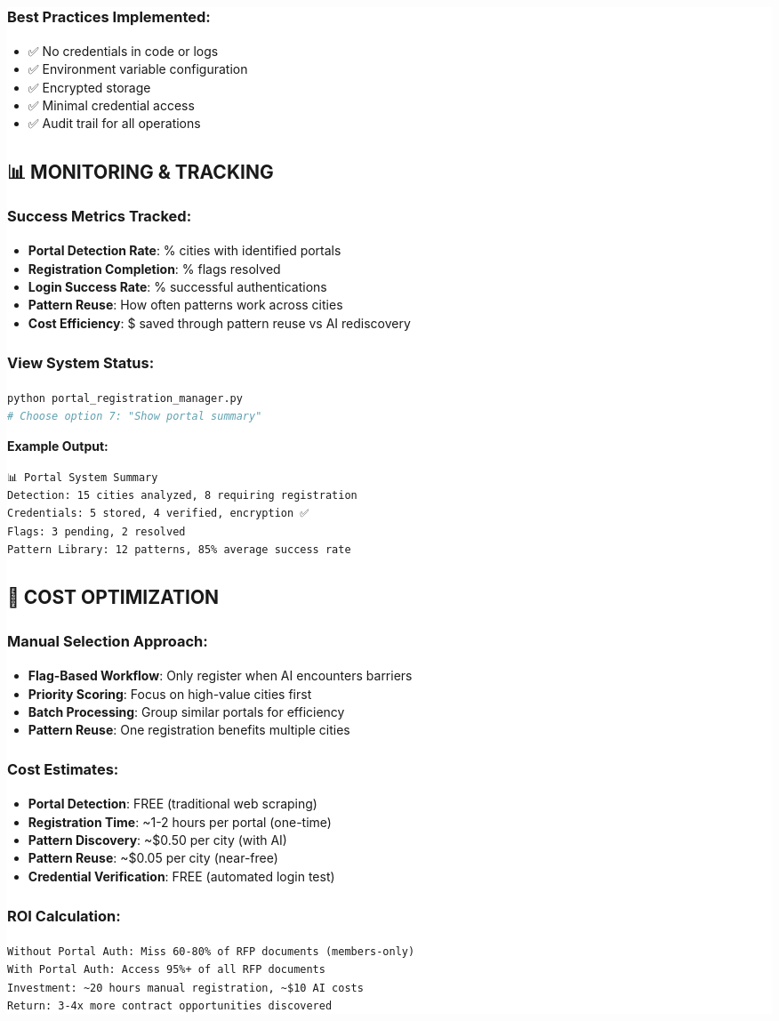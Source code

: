 ### **Best Practices Implemented:**
- ✅ No credentials in code or logs
- ✅ Environment variable configuration
- ✅ Encrypted storage
- ✅ Minimal credential access
- ✅ Audit trail for all operations

## 📊 **MONITORING & TRACKING**

### **Success Metrics Tracked:**
- **Portal Detection Rate**: % cities with identified portals
- **Registration Completion**: % flags resolved
- **Login Success Rate**: % successful authentications
- **Pattern Reuse**: How often patterns work across cities
- **Cost Efficiency**: $ saved through pattern reuse vs AI rediscovery

### **View System Status:**
```bash
python portal_registration_manager.py
# Choose option 7: "Show portal summary"
```

**Example Output:**
```
📊 Portal System Summary
Detection: 15 cities analyzed, 8 requiring registration
Credentials: 5 stored, 4 verified, encryption ✅
Flags: 3 pending, 2 resolved
Pattern Library: 12 patterns, 85% average success rate
```

## 🎯 **COST OPTIMIZATION**

### **Manual Selection Approach:**
- **Flag-Based Workflow**: Only register when AI encounters barriers
- **Priority Scoring**: Focus on high-value cities first
- **Batch Processing**: Group similar portals for efficiency
- **Pattern Reuse**: One registration benefits multiple cities

### **Cost Estimates:**
- **Portal Detection**: FREE (traditional web scraping)
- **Registration Time**: ~1-2 hours per portal (one-time)
- **Pattern Discovery**: ~$0.50 per city (with AI)
- **Pattern Reuse**: ~$0.05 per city (near-free)
- **Credential Verification**: FREE (automated login test)

### **ROI Calculation:**
```
Without Portal Auth: Miss 60-80% of RFP documents (members-only)
With Portal Auth: Access 95%+ of all RFP documents
Investment: ~20 hours manual registration, ~$10 AI costs
Return: 3-4x more contract opportunities discovered
```
